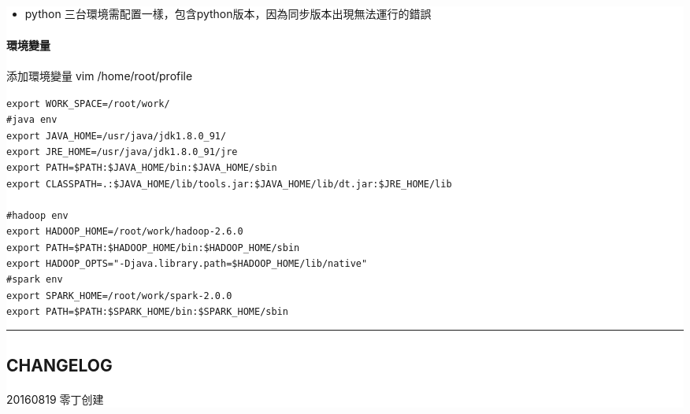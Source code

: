  * python
   三台環境需配置一樣，包含python版本，因為同步版本出現無法運行的錯誤
   
#### 環境變量
添加環境變量 vim /home/root/profile
```
export WORK_SPACE=/root/work/
#java env
export JAVA_HOME=/usr/java/jdk1.8.0_91/
export JRE_HOME=/usr/java/jdk1.8.0_91/jre
export PATH=$PATH:$JAVA_HOME/bin:$JAVA_HOME/sbin
export CLASSPATH=.:$JAVA_HOME/lib/tools.jar:$JAVA_HOME/lib/dt.jar:$JRE_HOME/lib

#hadoop env
export HADOOP_HOME=/root/work/hadoop-2.6.0
export PATH=$PATH:$HADOOP_HOME/bin:$HADOOP_HOME/sbin
export HADOOP_OPTS="-Djava.library.path=$HADOOP_HOME/lib/native"
#spark env
export SPARK_HOME=/root/work/spark-2.0.0
export PATH=$PATH:$SPARK_HOME/bin:$SPARK_HOME/sbin

```

---
## CHANGELOG
20160819 零丁创建
